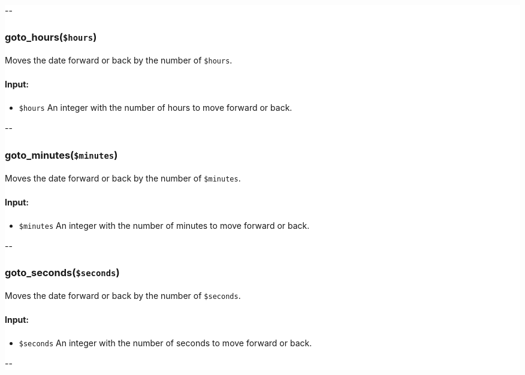 --

### goto_hours(`$hours`)
Moves the date forward or back by the number of `$hours`.

#### Input:
- `$hours` An integer with the number of hours to move forward or back.

--

### goto_minutes(`$minutes`)
Moves the date forward or back by the number of `$minutes`.

#### Input:
- `$minutes` An integer with the number of minutes to move forward or back.

--

### goto_seconds(`$seconds`)
Moves the date forward or back by the number of `$seconds`.

#### Input:
- `$seconds` An integer with the number of seconds to move forward or back.

--
